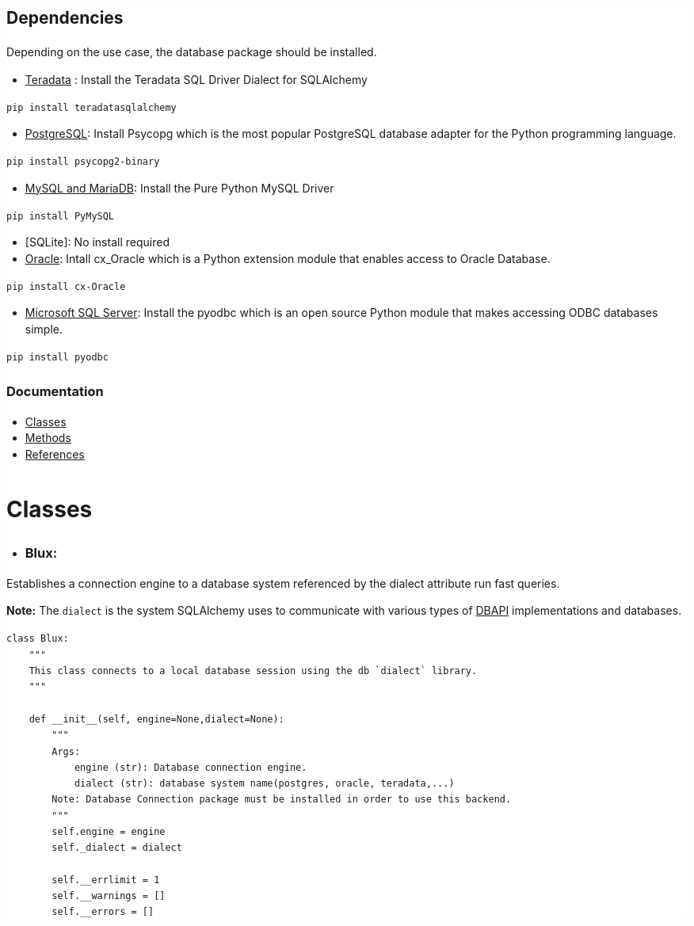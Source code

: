 ## Dependencies

Depending on the use case, the database package should be installed.

+ [Teradata](https://pypi.org/project/teradatasqlalchemy/) :  Install the Teradata SQL Driver Dialect for SQLAlchemy
```
pip install teradatasqlalchemy
```
+ [PostgreSQL](https://pypi.org/project/psycopg2/): Install Psycopg which is the most popular PostgreSQL database adapter for the Python programming language.
```
pip install psycopg2-binary
```
+ [MySQL and MariaDB](https://pypi.org/project/PyMySQL/): Install the Pure Python MySQL Driver
```
pip install PyMySQL
```
+ [SQLite]: No install required
+ [Oracle](https://pypi.org/project/cx-Oracle/): Intall cx_Oracle which is a Python extension module that enables access to Oracle Database.

```
pip install cx-Oracle
```
+ [Microsoft SQL Server](https://pypi.org/project/pyodbc/): Install the pyodbc which is an open source Python module that makes accessing ODBC databases simple.
```
pip install pyodbc
```

### Documentation

 + [Classes](#classes)
 + [Methods](#methods)
 + [References](#references)

# Classes 

+ ### **Blux:** 
Establishes a connection engine to a database system referenced by the dialect attribute run fast queries.

**Note:** The `dialect` is the system SQLAlchemy uses to communicate with various types of [DBAPI](https://docs.sqlalchemy.org/en/14/dialects/index.html#term-Fully-tested-in-CI) implementations and databases. 

```buildoutcfg
class Blux:
    """
    This class connects to a local database session using the db `dialect` library.
    """

    def __init__(self, engine=None,dialect=None):
        """
        Args:
            engine (str): Database connection engine.
            dialect (str): database system name(postgres, oracle, teradata,...)
        Note: Database Connection package must be installed in order to use this backend.
        """
        self.engine = engine
        self._dialect = dialect

        self.__errlimit = 1
        self.__warnings = []
        self.__errors = []
```